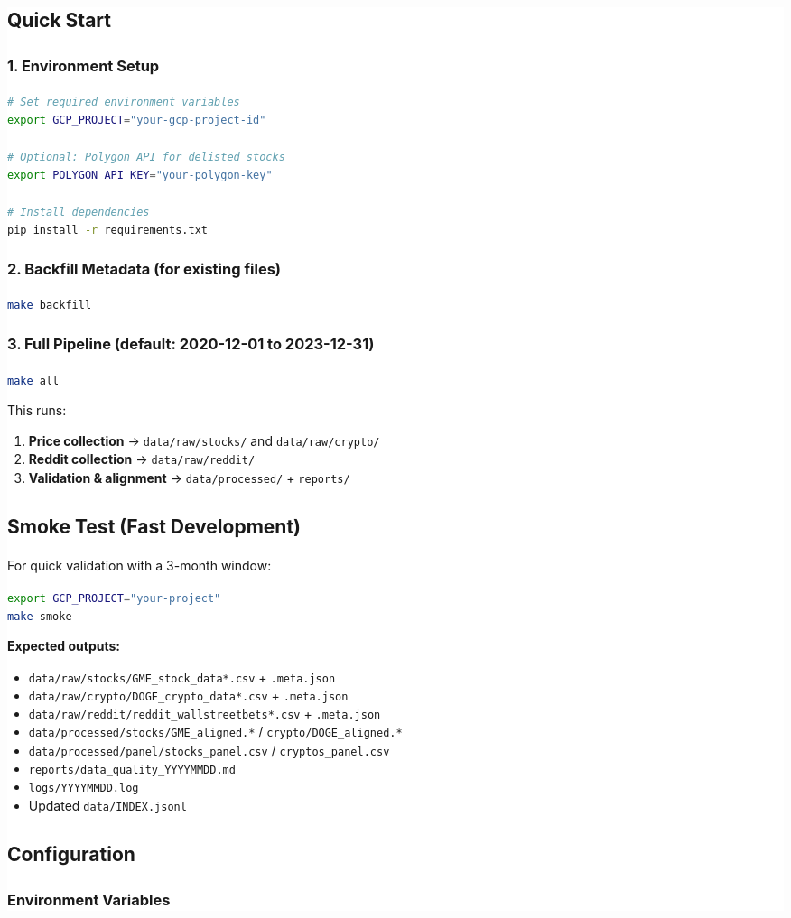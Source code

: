 
## Quick Start

### 1. Environment Setup
```bash
# Set required environment variables
export GCP_PROJECT="your-gcp-project-id"

# Optional: Polygon API for delisted stocks
export POLYGON_API_KEY="your-polygon-key"

# Install dependencies
pip install -r requirements.txt
```

### 2. Backfill Metadata (for existing files)
```bash
make backfill
```

### 3. Full Pipeline (default: 2020-12-01 to 2023-12-31)
```bash
make all
```

This runs:
1. **Price collection** → `data/raw/stocks/` and `data/raw/crypto/`
2. **Reddit collection** → `data/raw/reddit/`  
3. **Validation & alignment** → `data/processed/` + `reports/`

## Smoke Test (Fast Development)

For quick validation with a 3-month window:

```bash
export GCP_PROJECT="your-project"
make smoke
```

**Expected outputs:**
- `data/raw/stocks/GME_stock_data*.csv` + `.meta.json`
- `data/raw/crypto/DOGE_crypto_data*.csv` + `.meta.json`
- `data/raw/reddit/reddit_wallstreetbets*.csv` + `.meta.json`
- `data/processed/stocks/GME_aligned.*` / `crypto/DOGE_aligned.*`
- `data/processed/panel/stocks_panel.csv` / `cryptos_panel.csv`
- `reports/data_quality_YYYYMMDD.md`
- `logs/YYYYMMDD.log`
- Updated `data/INDEX.jsonl`

## Configuration

### Environment Variables
